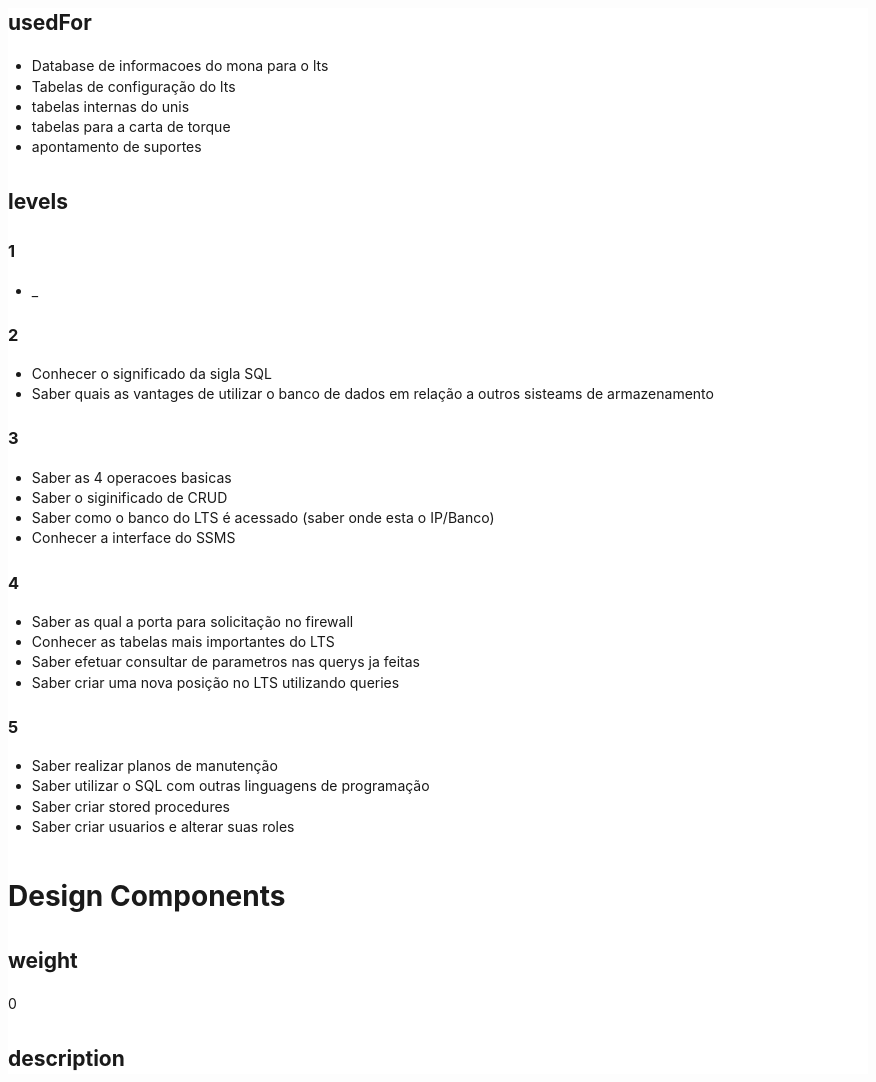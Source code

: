 ## usedFor

- Database de informacoes do mona para o lts
- Tabelas de configuração do lts
- tabelas internas do unis
- tabelas para a carta de torque
- apontamento de suportes

## levels

### 1

- _

### 2

- Conhecer o significado da sigla SQL
- Saber quais as vantages de utilizar o banco de dados em relação
a outros sisteams de armazenamento

### 3

- Saber as 4 operacoes basicas
- Saber o siginificado de CRUD
- Saber como o banco do LTS é acessado (saber onde esta o
IP/Banco)
- Conhecer a interface do SSMS

### 4

- Saber as qual a porta para solicitação no firewall
- Conhecer as tabelas mais importantes do LTS
- Saber efetuar consultar de parametros nas querys ja feitas
- Saber criar uma nova posição no LTS utilizando queries

### 5

- Saber realizar planos de manutenção
- Saber utilizar o SQL com outras linguagens de programação
- Saber criar stored procedures
- Saber criar usuarios e alterar suas roles

# Design Components

## weight

0

## description
